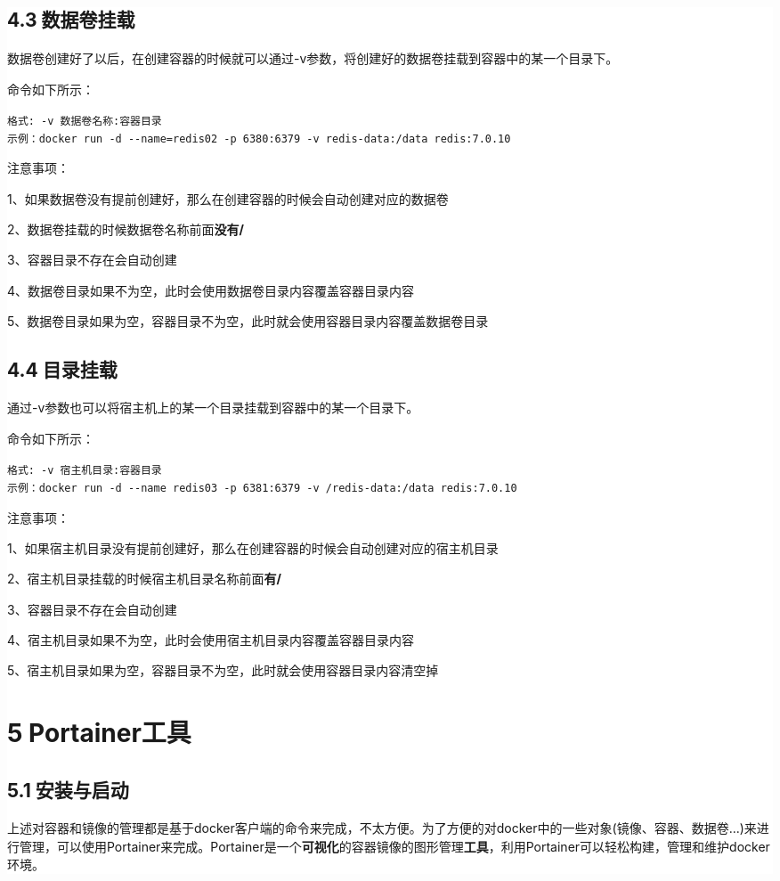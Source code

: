 

## 4.3 数据卷挂载

数据卷创建好了以后，在创建容器的时候就可以通过-v参数，将创建好的数据卷挂载到容器中的某一个目录下。

命令如下所示：

```shell
格式: -v 数据卷名称:容器目录
示例：docker run -d --name=redis02 -p 6380:6379 -v redis-data:/data redis:7.0.10
```

注意事项：

1、如果数据卷没有提前创建好，那么在创建容器的时候会自动创建对应的数据卷

2、数据卷挂载的时候数据卷名称前面**没有/**

3、容器目录不存在会自动创建

4、数据卷目录如果不为空，此时会使用数据卷目录内容覆盖容器目录内容

5、数据卷目录如果为空，容器目录不为空，此时就会使用容器目录内容覆盖数据卷目录



## 4.4 目录挂载

通过-v参数也可以将宿主机上的某一个目录挂载到容器中的某一个目录下。

命令如下所示：

```shell
格式: -v 宿主机目录:容器目录
示例：docker run -d --name redis03 -p 6381:6379 -v /redis-data:/data redis:7.0.10
```

注意事项：

1、如果宿主机目录没有提前创建好，那么在创建容器的时候会自动创建对应的宿主机目录

2、宿主机目录挂载的时候宿主机目录名称前面**有/**

3、容器目录不存在会自动创建

4、宿主机目录如果不为空，此时会使用宿主机目录内容覆盖容器目录内容

5、宿主机目录如果为空，容器目录不为空，此时就会使用容器目录内容清空掉



# 5 Portainer工具

## 5.1 安装与启动

上述对容器和镜像的管理都是基于docker客户端的命令来完成，不太方便。为了方便的对docker中的一些对象(镜像、容器、数据卷...)来进行管理，可以使用Portainer来完成。Portainer是一个**可视化**的容器镜像的图形管理**工具**，利用Portainer可以轻松构建，管理和维护docker环境。

